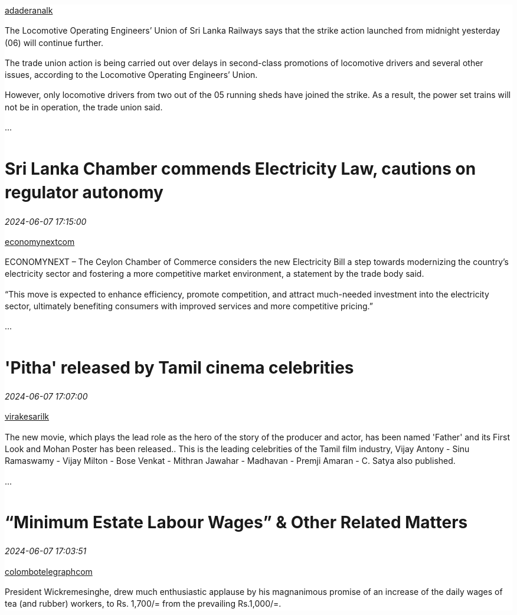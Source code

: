 [adaderanalk](https://www.adaderana.lk/news/99730/railway-strike-to-continue)

The Locomotive Operating Engineers’ Union of Sri Lanka Railways says that the strike action launched from midnight yesterday (06) will continue further.

The trade union action is being carried out over delays in second-class promotions of locomotive drivers and several other issues, according to the Locomotive Operating Engineers’ Union.

However, only locomotive drivers from two out of the 05 running sheds have joined the strike. As a result, the power set trains will not be in operation, the trade union said.

...



# Sri Lanka Chamber commends Electricity Law, cautions on regulator autonomy

*2024-06-07 17:15:00*

[economynextcom](https://economynext.com/sri-lanka-chamber-commends-electricity-law-cautions-on-regulator-autonomy-166955/)

ECONOMYNEXT – The Ceylon Chamber of Commerce considers the new Electricity Bill a step towards modernizing the country’s electricity sector and fostering a more competitive market environment, a statement by the trade body said.

“This move is expected to enhance efficiency, promote competition, and attract much-needed investment into the electricity sector, ultimately benefiting consumers with improved services and more competitive pricing.”

...



# 'Pitha' released by Tamil cinema celebrities

*2024-06-07 17:07:00*

[virakesarilk](https://www.virakesari.lk/article/185548)

The new movie, which plays the lead role as the hero of the story of the producer and actor, has been named 'Father' and its First Look and Mohan Poster has been released.. This is the leading celebrities of the Tamil film industry, Vijay Antony - Sinu Ramaswamy - Vijay Milton - Bose Venkat - Mithran Jawahar - Madhavan - Premji Amaran - C. Satya also published.

...



# “Minimum Estate Labour Wages” & Other Related Matters

*2024-06-07 17:03:51*

[colombotelegraphcom](https://www.colombotelegraph.com/index.php/minimum-estate-labour-wages-other-related-matters/)

President Wickremesinghe, drew much enthusiastic applause by his magnanimous promise of an increase of the daily wages of tea (and rubber) workers, to Rs. 1,700/= from the prevailing Rs.1,000/=.
